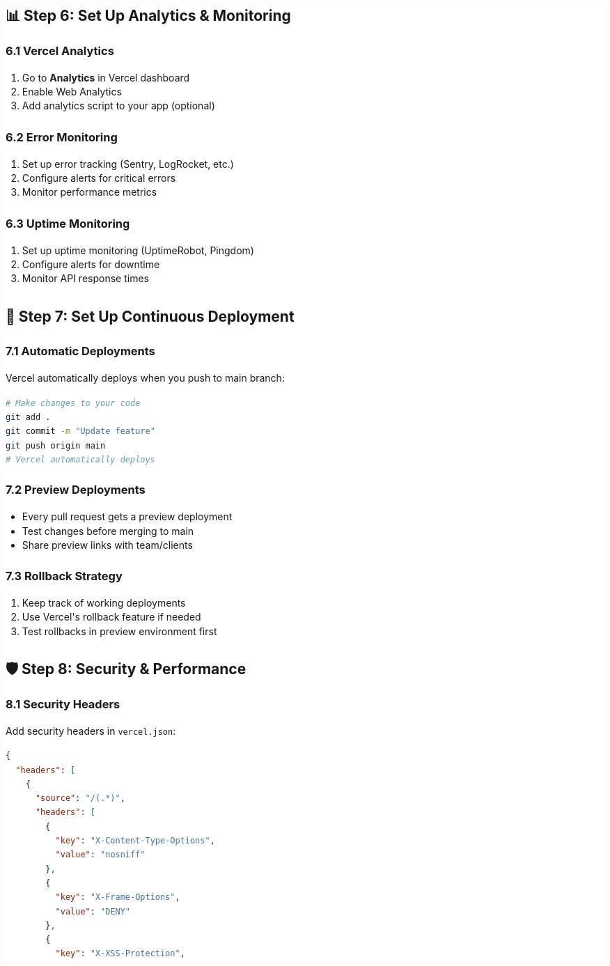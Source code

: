 ## 📊 Step 6: Set Up Analytics & Monitoring

### 6.1 Vercel Analytics
1. Go to **Analytics** in Vercel dashboard
2. Enable Web Analytics
3. Add analytics script to your app (optional)

### 6.2 Error Monitoring
1. Set up error tracking (Sentry, LogRocket, etc.)
2. Configure alerts for critical errors
3. Monitor performance metrics

### 6.3 Uptime Monitoring
1. Set up uptime monitoring (UptimeRobot, Pingdom)
2. Configure alerts for downtime
3. Monitor API response times

## 🔄 Step 7: Set Up Continuous Deployment

### 7.1 Automatic Deployments
Vercel automatically deploys when you push to main branch:

```bash
# Make changes to your code
git add .
git commit -m "Update feature"
git push origin main
# Vercel automatically deploys
```

### 7.2 Preview Deployments
- Every pull request gets a preview deployment
- Test changes before merging to main
- Share preview links with team/clients

### 7.3 Rollback Strategy
1. Keep track of working deployments
2. Use Vercel's rollback feature if needed
3. Test rollbacks in preview environment first

## 🛡️ Step 8: Security & Performance

### 8.1 Security Headers
Add security headers in `vercel.json`:

```json
{
  "headers": [
    {
      "source": "/(.*)",
      "headers": [
        {
          "key": "X-Content-Type-Options",
          "value": "nosniff"
        },
        {
          "key": "X-Frame-Options",
          "value": "DENY"
        },
        {
          "key": "X-XSS-Protection",
```